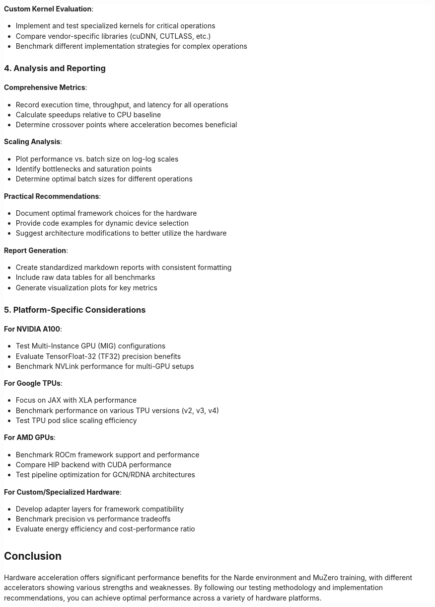 **Custom Kernel Evaluation**:
- Implement and test specialized kernels for critical operations
- Compare vendor-specific libraries (cuDNN, CUTLASS, etc.)
- Benchmark different implementation strategies for complex operations

### 4. Analysis and Reporting

**Comprehensive Metrics**:
- Record execution time, throughput, and latency for all operations
- Calculate speedups relative to CPU baseline
- Determine crossover points where acceleration becomes beneficial

**Scaling Analysis**:
- Plot performance vs. batch size on log-log scales
- Identify bottlenecks and saturation points
- Determine optimal batch sizes for different operations

**Practical Recommendations**:
- Document optimal framework choices for the hardware
- Provide code examples for dynamic device selection
- Suggest architecture modifications to better utilize the hardware

**Report Generation**:
- Create standardized markdown reports with consistent formatting
- Include raw data tables for all benchmarks
- Generate visualization plots for key metrics

### 5. Platform-Specific Considerations

**For NVIDIA A100**:
- Test Multi-Instance GPU (MIG) configurations
- Evaluate TensorFloat-32 (TF32) precision benefits
- Benchmark NVLink performance for multi-GPU setups

**For Google TPUs**:
- Focus on JAX with XLA performance
- Benchmark performance on various TPU versions (v2, v3, v4)
- Test TPU pod slice scaling efficiency

**For AMD GPUs**:
- Benchmark ROCm framework support and performance
- Compare HIP backend with CUDA performance
- Test pipeline optimization for GCN/RDNA architectures

**For Custom/Specialized Hardware**:
- Develop adapter layers for framework compatibility
- Benchmark precision vs performance tradeoffs
- Evaluate energy efficiency and cost-performance ratio

## Conclusion

Hardware acceleration offers significant performance benefits for the Narde environment and MuZero training, with different accelerators showing various strengths and weaknesses. By following our testing methodology and implementation recommendations, you can achieve optimal performance across a variety of hardware platforms.
